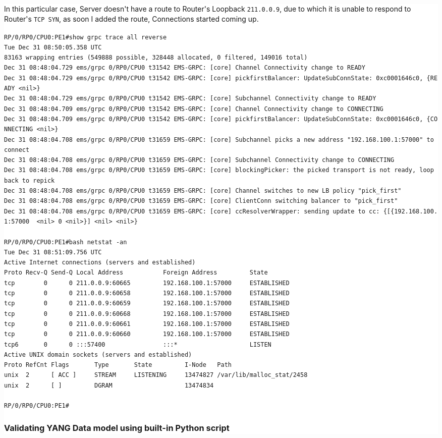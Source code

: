 In this particular case, Server doesn't have a route to Router's Loopback `211.0.0.9`, due to which it is unable to respond to Router's `TCP SYN`, as soon I added the route, Connections started coming up.

```
RP/0/RP0/CPU0:PE1#show grpc trace all reverse 
Tue Dec 31 08:50:05.358 UTC
83163 wrapping entries (549888 possible, 328448 allocated, 0 filtered, 149016 total)
Dec 31 08:48:04.729 ems/grpc 0/RP0/CPU0 t31542 EMS-GRPC: [core] Channel Connectivity change to READY
Dec 31 08:48:04.729 ems/grpc 0/RP0/CPU0 t31542 EMS-GRPC: [core] pickfirstBalancer: UpdateSubConnState: 0xc0001646c0, {READY <nil>}
Dec 31 08:48:04.729 ems/grpc 0/RP0/CPU0 t31542 EMS-GRPC: [core] Subchannel Connectivity change to READY
Dec 31 08:48:04.709 ems/grpc 0/RP0/CPU0 t31542 EMS-GRPC: [core] Channel Connectivity change to CONNECTING
Dec 31 08:48:04.709 ems/grpc 0/RP0/CPU0 t31542 EMS-GRPC: [core] pickfirstBalancer: UpdateSubConnState: 0xc0001646c0, {CONNECTING <nil>}
Dec 31 08:48:04.708 ems/grpc 0/RP0/CPU0 t31659 EMS-GRPC: [core] Subchannel picks a new address "192.168.100.1:57000" to connect
Dec 31 08:48:04.708 ems/grpc 0/RP0/CPU0 t31659 EMS-GRPC: [core] Subchannel Connectivity change to CONNECTING
Dec 31 08:48:04.708 ems/grpc 0/RP0/CPU0 t31659 EMS-GRPC: [core] blockingPicker: the picked transport is not ready, loop back to repick
Dec 31 08:48:04.708 ems/grpc 0/RP0/CPU0 t31659 EMS-GRPC: [core] Channel switches to new LB policy "pick_first"
Dec 31 08:48:04.708 ems/grpc 0/RP0/CPU0 t31659 EMS-GRPC: [core] ClientConn switching balancer to "pick_first"
Dec 31 08:48:04.708 ems/grpc 0/RP0/CPU0 t31659 EMS-GRPC: [core] ccResolverWrapper: sending update to cc: {[{192.168.100.1:57000  <nil> 0 <nil>}] <nil> <nil>}

RP/0/RP0/CPU0:PE1#bash netstat -an
Tue Dec 31 08:51:09.756 UTC
Active Internet connections (servers and established)
Proto Recv-Q Send-Q Local Address           Foreign Address         State      
tcp        0      0 211.0.0.9:60665         192.168.100.1:57000     ESTABLISHED
tcp        0      0 211.0.0.9:60658         192.168.100.1:57000     ESTABLISHED
tcp        0      0 211.0.0.9:60659         192.168.100.1:57000     ESTABLISHED
tcp        0      0 211.0.0.9:60668         192.168.100.1:57000     ESTABLISHED
tcp        0      0 211.0.0.9:60661         192.168.100.1:57000     ESTABLISHED
tcp        0      0 211.0.0.9:60660         192.168.100.1:57000     ESTABLISHED
tcp6       0      0 :::57400                :::*                    LISTEN     
Active UNIX domain sockets (servers and established)
Proto RefCnt Flags       Type       State         I-Node   Path
unix  2      [ ACC ]     STREAM     LISTENING     13474827 /var/lib/malloc_stat/2458
unix  2      [ ]         DGRAM                    13474834 

RP/0/RP0/CPU0:PE1#
```

### Validating YANG Data model using built-in Python script
